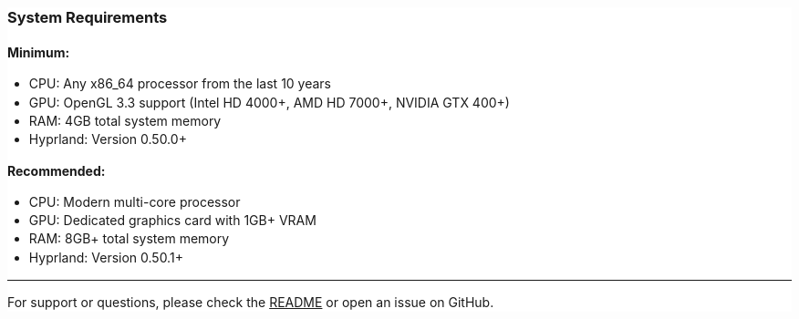 ### System Requirements

**Minimum:**
- CPU: Any x86_64 processor from the last 10 years
- GPU: OpenGL 3.3 support (Intel HD 4000+, AMD HD 7000+, NVIDIA GTX 400+)
- RAM: 4GB total system memory
- Hyprland: Version 0.50.0+

**Recommended:**
- CPU: Modern multi-core processor
- GPU: Dedicated graphics card with 1GB+ VRAM
- RAM: 8GB+ total system memory
- Hyprland: Version 0.50.1+

---

For support or questions, please check the [README](README.md) or open an issue on GitHub.